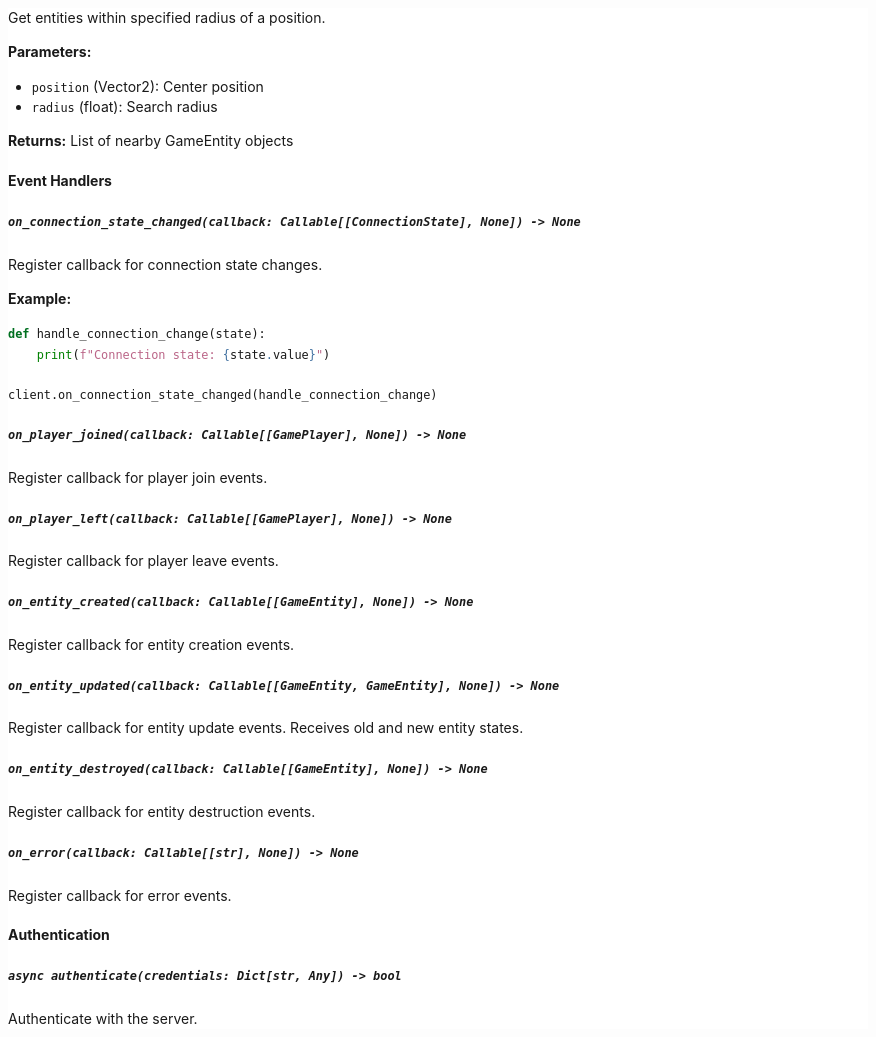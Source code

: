 Get entities within specified radius of a position.

**Parameters:**
- `position` (Vector2): Center position
- `radius` (float): Search radius

**Returns:** List of nearby GameEntity objects

#### Event Handlers

##### `on_connection_state_changed(callback: Callable[[ConnectionState], None]) -> None`

Register callback for connection state changes.

**Example:**
```python
def handle_connection_change(state):
    print(f"Connection state: {state.value}")

client.on_connection_state_changed(handle_connection_change)
```

##### `on_player_joined(callback: Callable[[GamePlayer], None]) -> None`

Register callback for player join events.

##### `on_player_left(callback: Callable[[GamePlayer], None]) -> None`

Register callback for player leave events.

##### `on_entity_created(callback: Callable[[GameEntity], None]) -> None`

Register callback for entity creation events.

##### `on_entity_updated(callback: Callable[[GameEntity, GameEntity], None]) -> None`

Register callback for entity update events. Receives old and new entity states.

##### `on_entity_destroyed(callback: Callable[[GameEntity], None]) -> None`

Register callback for entity destruction events.

##### `on_error(callback: Callable[[str], None]) -> None`

Register callback for error events.

#### Authentication

##### `async authenticate(credentials: Dict[str, Any]) -> bool`

Authenticate with the server.
